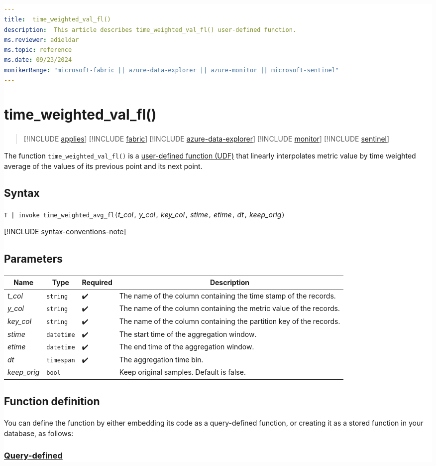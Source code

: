 ```yaml
---
title:  time_weighted_val_fl()
description:  This article describes time_weighted_val_fl() user-defined function.
ms.reviewer: adieldar
ms.topic: reference
ms.date: 09/23/2024
monikerRange: "microsoft-fabric || azure-data-explorer || azure-monitor || microsoft-sentinel"
---
```

# time_weighted_val_fl()

>[!INCLUDE [applies](../includes/applies-to-version/applies.md)] [!INCLUDE [fabric](../includes/applies-to-version/fabric.md)] [!INCLUDE [azure-data-explorer](../includes/applies-to-version/azure-data-explorer.md)] [!INCLUDE [monitor](../includes/applies-to-version/monitor.md)] [!INCLUDE [sentinel](../includes/applies-to-version/sentinel.md)]

The function `time_weighted_val_fl()` is a [user-defined function (UDF)](../query/functions/user-defined-functions.md) that linearly interpolates metric value by time weighted average of the values of its previous point and its next point.

## Syntax

`T | invoke time_weighted_avg_fl(`*t_col*`,` *y_col*`,` *key_col*`,` *stime*`,` *etime*`,` *dt*`,` *keep_orig*`)`

[!INCLUDE [syntax-conventions-note](../includes/syntax-conventions-note.md)]

## Parameters

| Name | Type | Required | Description |
|--|--|--|--|
| *t_col* | `string` |  :heavy_check_mark: | The name of the column containing the time stamp of the records.|
| *y_col* | `string` |  :heavy_check_mark: | The name of the column containing the metric value of the records.|
| *key_col* | `string` |  :heavy_check_mark: | The name of the column containing the partition key of the records.|
| *stime* | `datetime` |  :heavy_check_mark: | The start time of the aggregation window.|
| *etime* | `datetime` |  :heavy_check_mark: | The end time of the aggregation window.|
| *dt* | `timespan` |  :heavy_check_mark: | The aggregation time bin.|
| *keep_orig* | `bool` | | Keep original samples. Default is false.|

## Function definition

You can define the function by either embedding its code as a query-defined function, or creating it as a stored function in your database, as follows:

### [Query-defined](#tab/query-defined)
